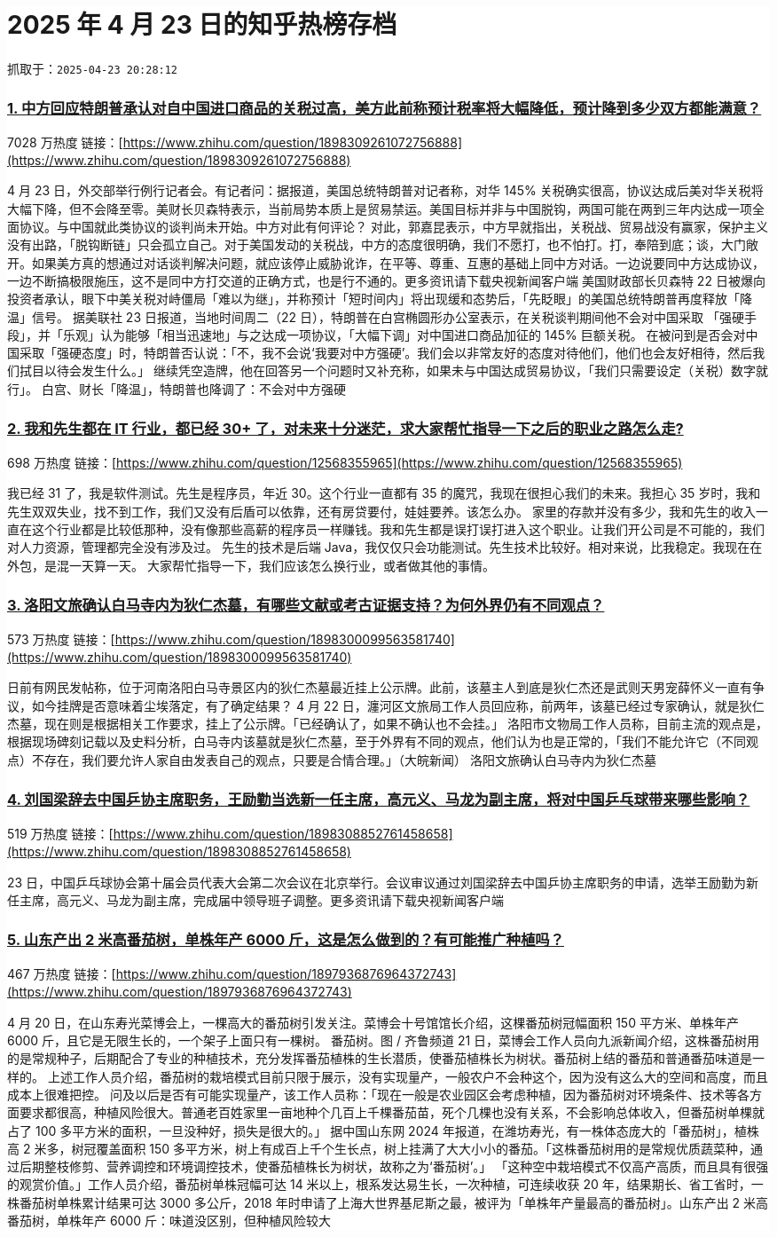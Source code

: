 # 2025 年 4 月 23 日的知乎热榜存档

抓取于：`2025-04-23 20:28:12`

### [1. 中方回应特朗普承认对自中国进口商品的关税过高，美方此前称预计税率将大幅降低，预计降到多少双方都能满意？](https://www.zhihu.com/question/1898309261072756888)
7028 万热度 链接：[https://www.zhihu.com/question/1898309261072756888](https://www.zhihu.com/question/1898309261072756888)

4 月 23 日，外交部举行例行记者会。有记者问：据报道，美国总统特朗普对记者称，对华 145% 关税确实很高，协议达成后美对华关税将大幅下降，但不会降至零。美财长贝森特表示，当前局势本质上是贸易禁运。美国目标并非与中国脱钩，两国可能在两到三年内达成一项全面协议。与中国就此类协议的谈判尚未开始。中方对此有何评论？ 对此，郭嘉昆表示，中方早就指出，关税战、贸易战没有赢家，保护主义没有出路，「脱钩断链」只会孤立自己。对于美国发动的关税战，中方的态度很明确，我们不愿打，也不怕打。打，奉陪到底；谈，大门敞开。如果美方真的想通过对话谈判解决问题，就应该停止威胁讹诈，在平等、尊重、互惠的基础上同中方对话。一边说要同中方达成协议，一边不断搞极限施压，这不是同中方打交道的正确方式，也是行不通的。更多资讯请下载央视新闻客户端 美国财政部长贝森特 22 日被爆向投资者承认，眼下中美关税对峙僵局「难以为继」，并称预计「短时间内」将出现缓和态势后，「先眨眼」的美国总统特朗普再度释放「降温」信号。 据美联社 23 日报道，当地时间周二（22 日），特朗普在白宫椭圆形办公室表示，在关税谈判期间他不会对中国采取 「强硬手段」，并「乐观」认为能够「相当迅速地」与之达成一项协议，「大幅下调」对中国进口商品加征的 145% 巨额关税。 在被问到是否会对中国采取「强硬态度」时，特朗普否认说：「不，我不会说‘我要对中方强硬’。我们会以非常友好的态度对待他们，他们也会友好相待，然后我们拭目以待会发生什么。」 继续凭空造牌，他在回答另一个问题时又补充称，如果未与中国达成贸易协议，「我们只需要设定（关税）数字就行」。 白宫、财长「降温」，特朗普也降调了：不会对中方强硬

### [2. 我和先生都在 IT 行业，都已经 30+ 了，对未来十分迷茫，求大家帮忙指导一下之后的职业之路怎么走?](https://www.zhihu.com/question/12568355965)
698 万热度 链接：[https://www.zhihu.com/question/12568355965](https://www.zhihu.com/question/12568355965)

我已经 31 了，我是软件测试。先生是程序员，年近 30。这个行业一直都有 35 的魔咒，我现在很担心我们的未来。我担心 35 岁时，我和先生双双失业，找不到工作，我们又没有后盾可以依靠，还有房贷要付，娃娃要养。该怎么办。 家里的存款并没有多少，我和先生的收入一直在这个行业都是比较低那种，没有像那些高薪的程序员一样赚钱。我和先生都是误打误打进入这个职业。让我们开公司是不可能的，我们对人力资源，管理都完全没有涉及过。 先生的技术是后端 Java，我仅仅只会功能测试。先生技术比较好。相对来说，比我稳定。我现在在外包，是混一天算一天。 大家帮忙指导一下，我们应该怎么换行业，或者做其他的事情。

### [3. 洛阳文旅确认白马寺内为狄仁杰墓，有哪些文献或考古证据支持？为何外界仍有不同观点？](https://www.zhihu.com/question/1898300099563581740)
573 万热度 链接：[https://www.zhihu.com/question/1898300099563581740](https://www.zhihu.com/question/1898300099563581740)

日前有网民发帖称，位于河南洛阳白马寺景区内的狄仁杰墓最近挂上公示牌。此前，该墓主人到底是狄仁杰还是武则天男宠薛怀义一直有争议，如今挂牌是否意味着尘埃落定，有了确定结果？ 4 月 22 日，瀍河区文旅局工作人员回应称，前两年，该墓已经过专家确认，就是狄仁杰墓，现在则是根据相关工作要求，挂上了公示牌。「已经确认了，如果不确认也不会挂。」 洛阳市文物局工作人员称，目前主流的观点是，根据现场碑刻记载以及史料分析，白马寺内该墓就是狄仁杰墓，至于外界有不同的观点，他们认为也是正常的，「我们不能允许它（不同观点）不存在，我们要允许人家自由发表自己的观点，只要是合情合理。」（大皖新闻） 洛阳文旅确认白马寺内为狄仁杰墓

### [4. 刘国梁辞去中国乒协主席职务，王励勤当选新一任主席，高元义、马龙为副主席，将对中国乒乓球带来哪些影响？](https://www.zhihu.com/question/1898308852761458658)
519 万热度 链接：[https://www.zhihu.com/question/1898308852761458658](https://www.zhihu.com/question/1898308852761458658)

23 日，中国乒乓球协会第十届会员代表大会第二次会议在北京举行。会议审议通过刘国梁辞去中国乒协主席职务的申请，选举王励勤为新任主席，高元义、马龙为副主席，完成届中领导班子调整。更多资讯请下载央视新闻客户端

### [5. 山东产出 2 米高番茄树，单株年产 6000 斤，这是怎么做到的？有可能推广种植吗？](https://www.zhihu.com/question/1897936876964372743)
467 万热度 链接：[https://www.zhihu.com/question/1897936876964372743](https://www.zhihu.com/question/1897936876964372743)

4 月 20 日，在山东寿光菜博会上，一棵高大的番茄树引发关注。菜博会十号馆馆长介绍，这棵番茄树冠幅面积 150 平方米、单株年产 6000 斤，且它是无限生长的，一个架子上面只有一棵树。 番茄树。图 / 齐鲁频道 21 日，菜博会工作人员向九派新闻介绍，这株番茄树用的是常规种子，后期配合了专业的种植技术，充分发挥番茄植株的生长潜质，使番茄植株长为树状。番茄树上结的番茄和普通番茄味道是一样的。 上述工作人员介绍，番茄树的栽培模式目前只限于展示，没有实现量产，一般农户不会种这个，因为没有这么大的空间和高度，而且成本上很难把控。 问及以后是否有可能实现量产，该工作人员称：「现在一般是农业园区会考虑种植，因为番茄树对环境条件、技术等各方面要求都很高，种植风险很大。普通老百姓家里一亩地种个几百上千棵番茄苗，死个几棵也没有关系，不会影响总体收入，但番茄树单棵就占了 100 多平方米的面积，一旦没种好，损失是很大的。」 据中国山东网 2024 年报道，在潍坊寿光，有一株体态庞大的「番茄树」，植株高 2 米多，树冠覆盖面积 150 多平方米，树上有成百上千个生长点，树上挂满了大大小小的番茄。「这株番茄树用的是常规优质蔬菜种，通过后期整枝修剪、营养调控和环境调控技术，使番茄植株长为树状，故称之为‘番茄树’。」 「这种空中栽培模式不仅高产高质，而且具有很强的观赏价值。」工作人员介绍，番茄树单株冠幅可达 14 米以上，根系发达易生长，一次种植，可连续收获 20 年，结果期长、省工省时，一株番茄树单株累计结果可达 3000 多公斤，2018 年时申请了上海大世界基尼斯之最，被评为「单株年产量最高的番茄树」。山东产出 2 米高番茄树，单株年产 6000 斤：味道没区别，但种植风险较大
